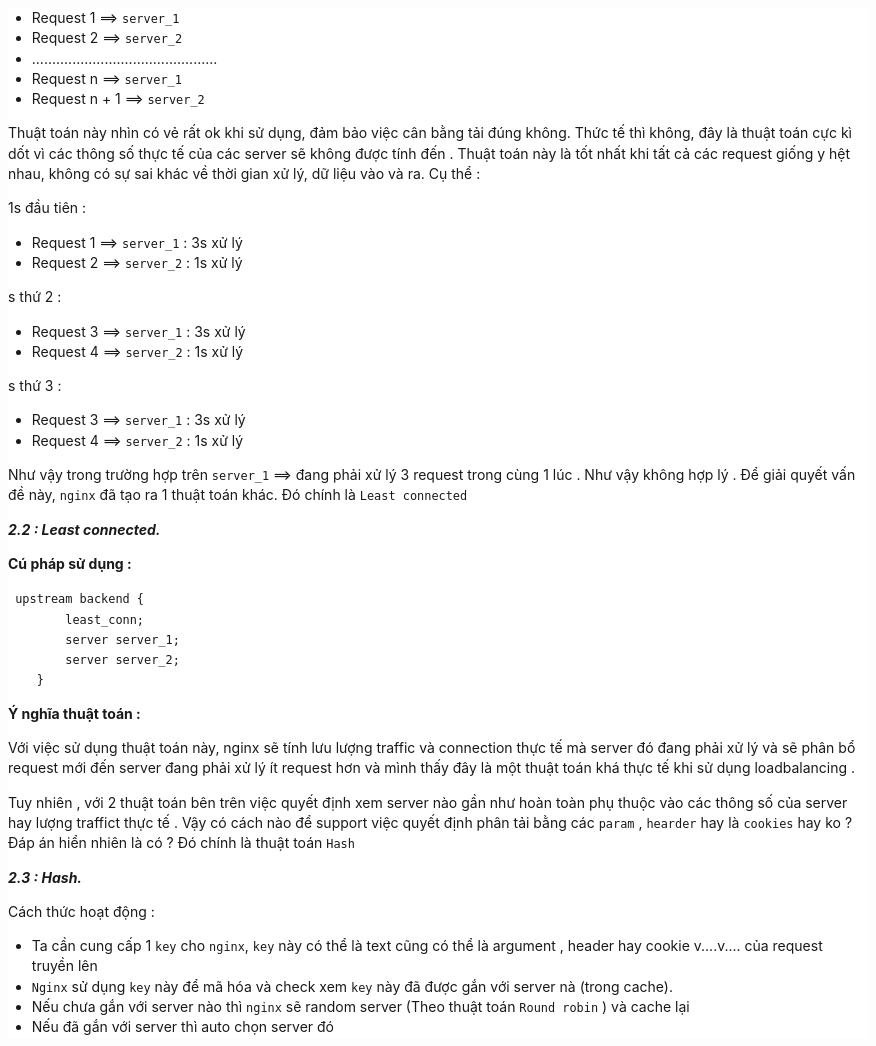 - Request 1 ==> `server_1`
- Request 2 ==> `server_2`
- ..............................................
- Request n ==> `server_1`
- Request n + 1 ==> `server_2`

Thuật toán này nhìn có vẻ rất ok khi sử dụng, đảm bảo việc cân bằng tải đúng không. Thức tế thì không, đây là thuật toán cực kì dốt vì các thông số thực tế của các server sẽ không được tính đến . Thuật toán này là tốt nhất khi tất cả các request giống y hệt nhau, không có sự sai khác về thời gian xử lý, dữ liệu vào và ra.  Cụ thể :

1s đầu tiên : 
- Request 1 ==> `server_1` : 3s xử lý
- Request 2 ==> `server_2` : 1s xử lý

s thứ 2 : 
- Request 3 ==> `server_1` : 3s xử lý
- Request 4 ==> `server_2` : 1s xử lý

s thứ 3 : 
- Request 3 ==> `server_1` : 3s xử lý
- Request 4 ==> `server_2` : 1s xử lý

Như vậy trong trường hợp trên `server_1`  ==> đang phải xử lý 3 request trong cùng 1 lúc . Như vậy không hợp lý . Để giải quyết vấn đề này, `nginx` đã tạo ra 1 thuật toán khác.  Đó chính là `Least connected`

***2.2 : Least connected.***

**Cú pháp sử dụng :**
```
 upstream backend {
        least_conn;
        server server_1;
        server server_2;
    }
```
**Ý nghĩa thuật toán :**

Với việc sử dụng thuật toán này, nginx sẽ tính lưu lượng traffic  và  connection thực tế mà server đó đang phải xử lý và sẽ phân bổ request mới đến server đang phải xử lý ít request hơn và mình thấy đây là một thuật toán khá thực tế khi sử dụng loadbalancing .

Tuy nhiên , với 2 thuật toán bên trên việc quyết định xem server nào  gần như hoàn toàn phụ thuộc vào các thông số của server hay lượng traffict thực tế . Vậy có cách nào để support việc quyết định phân tải bằng các `param` , `hearder` hay là `cookies` hay ko ? Đáp án hiển nhiên là có ? Đó chính là thuật toán `Hash`

***2.3 : Hash.***

Cách thức hoạt động :

- Ta cần  cung cấp 1 `key` cho `nginx`, `key` này có thể là text  cũng có thể là argument , header hay cookie v....v.... của request truyền lên
- `Nginx` sử dụng `key` này để mã hóa và check xem `key` này đã được gắn với server nà (trong cache).
- Nếu chưa gắn với server nào thì `nginx` sẽ random server (Theo thuật toán `Round robin` ) và cache lại 
- Nếu đã gắn với server  thì auto chọn server đó
